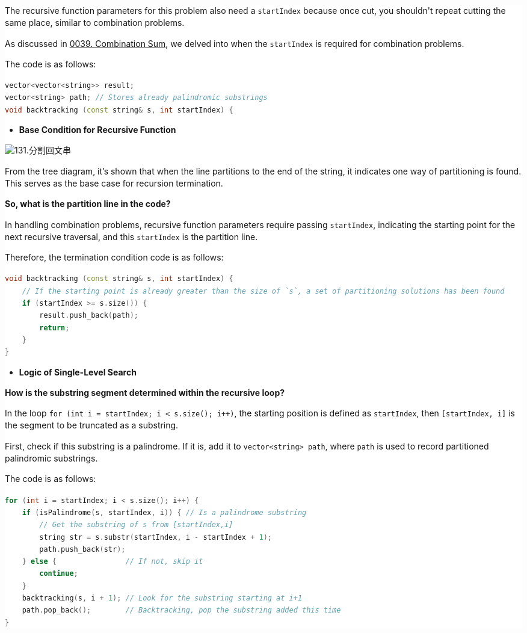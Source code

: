The recursive function parameters for this problem also need a `startIndex` because once cut, you shouldn't repeat cutting the same place, similar to combination problems.

As discussed in [0039. Combination Sum](https://keetcoder.com/problems/0039.combination-sum.html), we delved into when the `startIndex` is required for combination problems.

The code is as follows:

```cpp
vector<vector<string>> result;
vector<string> path; // Stores already palindromic substrings
void backtracking (const string& s, int startIndex) {
```

* **Base Condition for Recursive Function**

![131.分割回文串](https://file1.kamacoder.com/i/algo/131.%E5%88%86%E5%89%B2%E5%9B%9E%E6%96%87%E4%B8%B2.jpg)

From the tree diagram, it’s shown that when the line partitions to the end of the string, it indicates one way of partitioning is found. This serves as the base case for recursion termination.

**So, what is the partition line in the code?**

In handling combination problems, recursive function parameters require passing `startIndex`, indicating the starting point for the next recursive traversal, and this `startIndex` is the partition line.

Therefore, the termination condition code is as follows:

```cpp
void backtracking (const string& s, int startIndex) {
    // If the starting point is already greater than the size of `s`, a set of partitioning solutions has been found
    if (startIndex >= s.size()) {
        result.push_back(path);
        return;
    }
}
```

* **Logic of Single-Level Search**

**How is the substring segment determined within the recursive loop?**

In the loop `for (int i = startIndex; i < s.size(); i++)`, the starting position is defined as `startIndex`, then `[startIndex, i]` is the segment to be truncated as a substring.

First, check if this substring is a palindrome. If it is, add it to `vector<string> path`, where `path` is used to record partitioned palindromic substrings.

The code is as follows:

```cpp
for (int i = startIndex; i < s.size(); i++) {
    if (isPalindrome(s, startIndex, i)) { // Is a palindrome substring
        // Get the substring of s from [startIndex,i]
        string str = s.substr(startIndex, i - startIndex + 1);
        path.push_back(str);
    } else {                // If not, skip it
        continue;
    }
    backtracking(s, i + 1); // Look for the substring starting at i+1
    path.pop_back();        // Backtracking, pop the substring added this time
}
```
